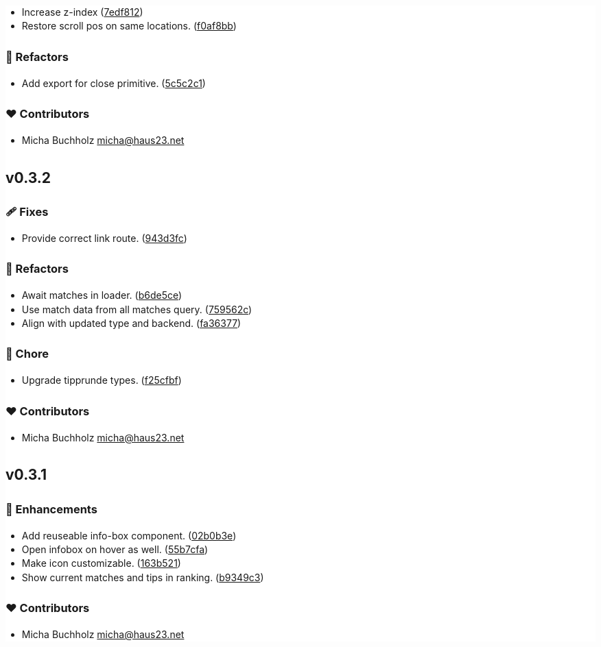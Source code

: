 - Increase z-index ([7edf812](https://github.com/haus23/tipprunde-legacy/commit/7edf812))
- Restore scroll pos on same locations. ([f0af8bb](https://github.com/haus23/tipprunde-legacy/commit/f0af8bb))

### 💅 Refactors

- Add export for close primitive. ([5c5c2c1](https://github.com/haus23/tipprunde-legacy/commit/5c5c2c1))

### ❤️ Contributors

- Micha Buchholz <micha@haus23.net>

## v0.3.2

### 🩹 Fixes

- Provide correct link route. ([943d3fc](https://github.com/haus23/tipprunde-legacy/commit/943d3fc))

### 💅 Refactors

- Await matches in loader. ([b6de5ce](https://github.com/haus23/tipprunde-legacy/commit/b6de5ce))
- Use match data from all matches query. ([759562c](https://github.com/haus23/tipprunde-legacy/commit/759562c))
- Align with updated type and backend. ([fa36377](https://github.com/haus23/tipprunde-legacy/commit/fa36377))

### 🏡 Chore

- Upgrade tipprunde types. ([f25cfbf](https://github.com/haus23/tipprunde-legacy/commit/f25cfbf))

### ❤️ Contributors

- Micha Buchholz <micha@haus23.net>

## v0.3.1

### 🚀 Enhancements

- Add reuseable info-box component. ([02b0b3e](https://github.com/haus23/tipprunde-legacy/commit/02b0b3e))
- Open infobox on hover as well. ([55b7cfa](https://github.com/haus23/tipprunde-legacy/commit/55b7cfa))
- Make icon customizable. ([163b521](https://github.com/haus23/tipprunde-legacy/commit/163b521))
- Show current matches and tips in ranking. ([b9349c3](https://github.com/haus23/tipprunde-legacy/commit/b9349c3))

### ❤️ Contributors

- Micha Buchholz <micha@haus23.net>
